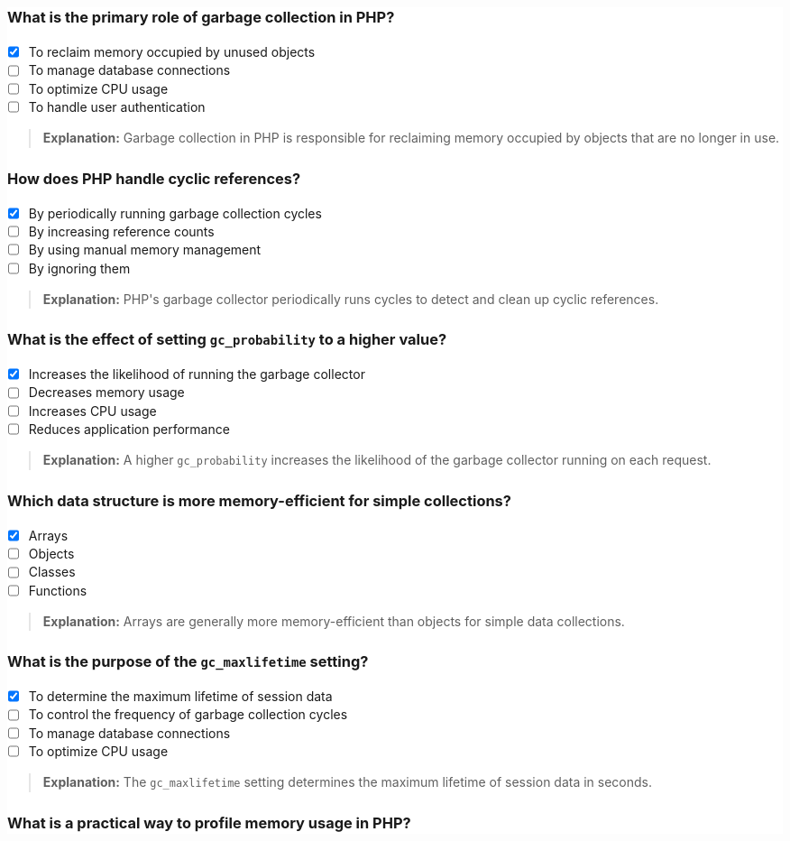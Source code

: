 ### What is the primary role of garbage collection in PHP?

- [x] To reclaim memory occupied by unused objects
- [ ] To manage database connections
- [ ] To optimize CPU usage
- [ ] To handle user authentication

> **Explanation:** Garbage collection in PHP is responsible for reclaiming memory occupied by objects that are no longer in use.

### How does PHP handle cyclic references?

- [x] By periodically running garbage collection cycles
- [ ] By increasing reference counts
- [ ] By using manual memory management
- [ ] By ignoring them

> **Explanation:** PHP's garbage collector periodically runs cycles to detect and clean up cyclic references.

### What is the effect of setting `gc_probability` to a higher value?

- [x] Increases the likelihood of running the garbage collector
- [ ] Decreases memory usage
- [ ] Increases CPU usage
- [ ] Reduces application performance

> **Explanation:** A higher `gc_probability` increases the likelihood of the garbage collector running on each request.

### Which data structure is more memory-efficient for simple collections?

- [x] Arrays
- [ ] Objects
- [ ] Classes
- [ ] Functions

> **Explanation:** Arrays are generally more memory-efficient than objects for simple data collections.

### What is the purpose of the `gc_maxlifetime` setting?

- [x] To determine the maximum lifetime of session data
- [ ] To control the frequency of garbage collection cycles
- [ ] To manage database connections
- [ ] To optimize CPU usage

> **Explanation:** The `gc_maxlifetime` setting determines the maximum lifetime of session data in seconds.

### What is a practical way to profile memory usage in PHP?
